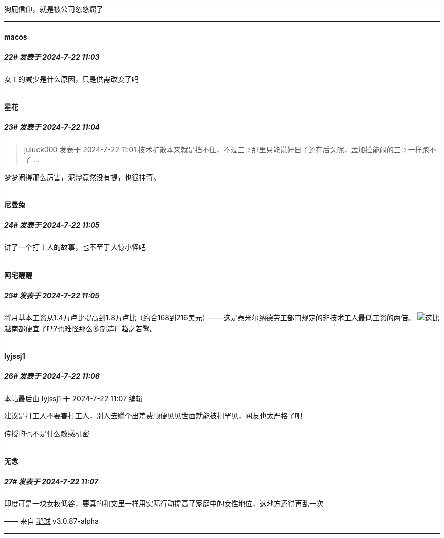 狗屁信仰，就是被公司忽悠瘸了

*****

####  macos  
##### 22#       发表于 2024-7-22 11:03

女工的减少是什么原因，只是供需改变了吗

*****

####  星花  
##### 23#       发表于 2024-7-22 11:04

<blockquote>juluck000 发表于 2024-7-22 11:01
技术扩散本来就是挡不住，不过三哥那里只能说好日子还在后头呢，孟加拉能闹的三哥一样跑不了 ...</blockquote>
梦梦闹得那么厉害，泥潭竟然没有提，也很神奇。

*****

####  尼曼兔  
##### 24#       发表于 2024-7-22 11:05

讲了一个打工人的故事，也不至于大惊小怪吧

*****

####  阿宅醒醒  
##### 25#       发表于 2024-7-22 11:05

将月基本工资从1.4万卢比提高到1.8万卢比（约合168到216美元）——这是泰米尔纳德劳工部门规定的非技术工人最低工资的两倍。
<img src="https://static.saraba1st.com/image/smiley/face2017/009.gif" referrerpolicy="no-referrer">这比越南都便宜了吧?也难怪那么多制造厂趋之若鹜。

*****

####  lyjssj1  
##### 26#       发表于 2024-7-22 11:06

 本帖最后由 lyjssj1 于 2024-7-22 11:07 编辑 

建议是打工人不要害打工人，别人去赚个出差费顺便见见世面就能被扣罕见，网友也太严格了吧

传授的也不是什么敏感机密

*****

####  无念  
##### 27#       发表于 2024-7-22 11:07

印度可是一块女权低谷，要真的和文里一样用实际行动提高了家庭中的女性地位，这地方还得再乱一次

—— 来自 [鹅球](https://www.pgyer.com/xfPejhuq) v3.0.87-alpha

*****
